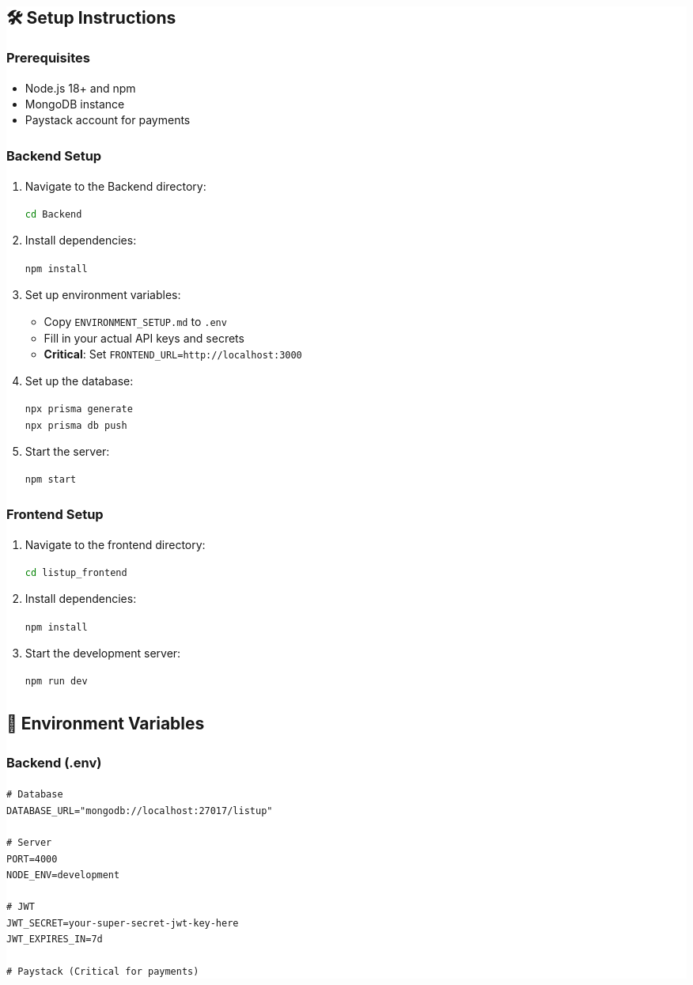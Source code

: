 ## 🛠️ Setup Instructions

### Prerequisites
- Node.js 18+ and npm
- MongoDB instance
- Paystack account for payments

### Backend Setup
1. Navigate to the Backend directory:
   ```bash
   cd Backend
   ```

2. Install dependencies:
   ```bash
   npm install
   ```

3. Set up environment variables:
   - Copy `ENVIRONMENT_SETUP.md` to `.env`
   - Fill in your actual API keys and secrets
   - **Critical**: Set `FRONTEND_URL=http://localhost:3000`

4. Set up the database:
   ```bash
   npx prisma generate
   npx prisma db push
   ```

5. Start the server:
   ```bash
   npm start
   ```

### Frontend Setup
1. Navigate to the frontend directory:
   ```bash
   cd listup_frontend
   ```

2. Install dependencies:
   ```bash
   npm install
   ```

3. Start the development server:
   ```bash
   npm run dev
   ```

## 🔑 Environment Variables

### Backend (.env)
```env
# Database
DATABASE_URL="mongodb://localhost:27017/listup"

# Server
PORT=4000
NODE_ENV=development

# JWT
JWT_SECRET=your-super-secret-jwt-key-here
JWT_EXPIRES_IN=7d

# Paystack (Critical for payments)
```